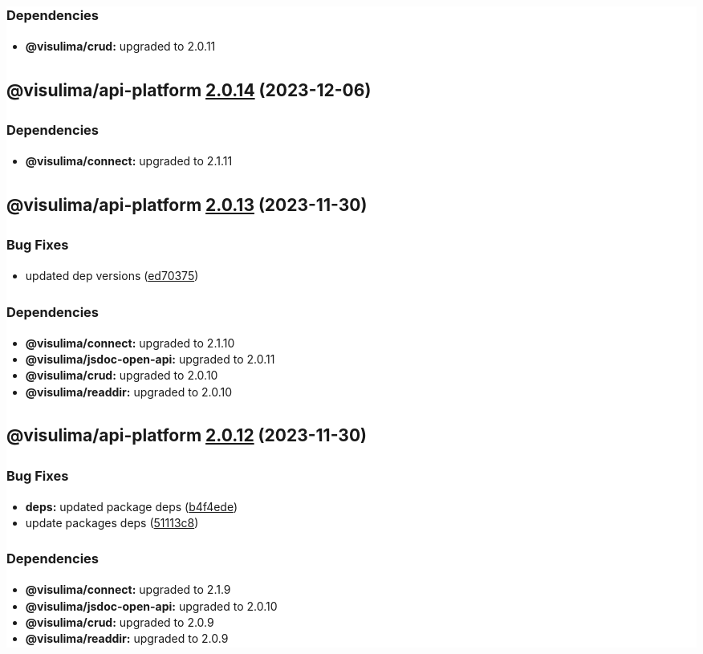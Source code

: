 ### Dependencies

* **@visulima/crud:** upgraded to 2.0.11

## @visulima/api-platform [2.0.14](https://github.com/visulima/visulima/compare/@visulima/api-platform@2.0.13...@visulima/api-platform@2.0.14) (2023-12-06)



### Dependencies

* **@visulima/connect:** upgraded to 2.1.11

## @visulima/api-platform [2.0.13](https://github.com/visulima/visulima/compare/@visulima/api-platform@2.0.12...@visulima/api-platform@2.0.13) (2023-11-30)


### Bug Fixes

* updated dep versions ([ed70375](https://github.com/visulima/visulima/commit/ed7037584477dbda4a8a6405a1104876e8a6c703))



### Dependencies

* **@visulima/connect:** upgraded to 2.1.10
* **@visulima/jsdoc-open-api:** upgraded to 2.0.11
* **@visulima/crud:** upgraded to 2.0.10
* **@visulima/readdir:** upgraded to 2.0.10

## @visulima/api-platform [2.0.12](https://github.com/visulima/visulima/compare/@visulima/api-platform@2.0.11...@visulima/api-platform@2.0.12) (2023-11-30)


### Bug Fixes

* **deps:** updated package deps ([b4f4ede](https://github.com/visulima/visulima/commit/b4f4eded7bbded62b341ade0017ab357336f3af2))
* update packages deps ([51113c8](https://github.com/visulima/visulima/commit/51113c88f608c517ebecee8f63086636722d2de2))



### Dependencies

* **@visulima/connect:** upgraded to 2.1.9
* **@visulima/jsdoc-open-api:** upgraded to 2.0.10
* **@visulima/crud:** upgraded to 2.0.9
* **@visulima/readdir:** upgraded to 2.0.9
